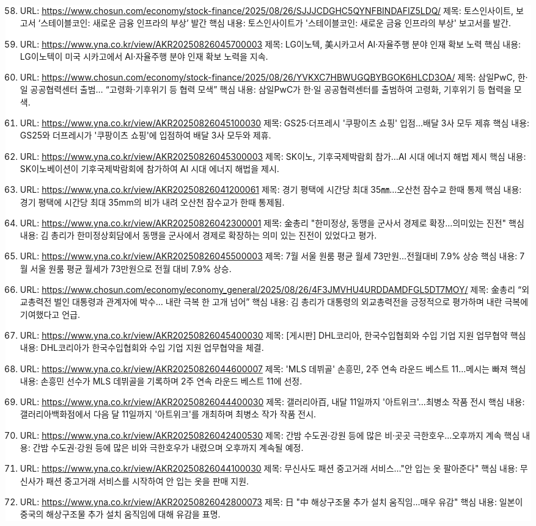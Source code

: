 58.  URL: https://www.chosun.com/economy/stock-finance/2025/08/26/SJJJCDGHC5QYNFBINDAFIZ5LDQ/
    제목: 토스인사이트, 보고서 ‘스테이블코인: 새로운 금융 인프라의 부상’ 발간
    핵심 내용: 토스인사이트가 '스테이블코인: 새로운 금융 인프라의 부상' 보고서를 발간.

59.  URL: https://www.yna.co.kr/view/AKR20250826045700003
    제목: LG이노텍, 美시카고서 AI·자율주행 분야 인재 확보 노력
    핵심 내용: LG이노텍이 미국 시카고에서 AI·자율주행 분야 인재 확보 노력을 지속.

60.  URL: https://www.chosun.com/economy/stock-finance/2025/08/26/YVKXC7HBWUGQBYBGOK6HLCD3OA/
    제목: 삼일PwC, 한·일 공공협력센터 출범… “고령화·기후위기 등 협력 모색”
    핵심 내용: 삼일PwC가 한·일 공공협력센터를 출범하여 고령화, 기후위기 등 협력을 모색.

61.  URL: https://www.yna.co.kr/view/AKR20250826045100030
    제목: GS25·더프레시 '쿠팡이츠 쇼핑' 입점…배달 3사 모두 제휴
    핵심 내용: GS25와 더프레시가 '쿠팡이츠 쇼핑'에 입점하여 배달 3사 모두와 제휴.

62.  URL: https://www.yna.co.kr/view/AKR20250826045300003
    제목: SK이노, 기후국제박람회 참가…AI 시대 에너지 해법 제시
    핵심 내용: SK이노베이션이 기후국제박람회에 참가하여 AI 시대 에너지 해법을 제시.

63.  URL: https://www.yna.co.kr/view/AKR20250826041200061
    제목: 경기 평택에 시간당 최대 35㎜…오산천 잠수교 한때 통제
    핵심 내용: 경기 평택에 시간당 최대 35mm의 비가 내려 오산천 잠수교가 한때 통제됨.

64.  URL: https://www.yna.co.kr/view/AKR20250826042300001
    제목: 金총리 "한미정상, 동맹을 군사서 경제로 확장…의미있는 진전"
    핵심 내용: 김 총리가 한미정상회담에서 동맹을 군사에서 경제로 확장하는 의미 있는 진전이 있었다고 평가.

65.  URL: https://www.yna.co.kr/view/AKR20250826045500003
    제목: 7월 서울 원룸 평균 월세 73만원…전월대비 7.9% 상승
    핵심 내용: 7월 서울 원룸 평균 월세가 73만원으로 전월 대비 7.9% 상승.

66.  URL: https://www.chosun.com/economy/economy_general/2025/08/26/4F3JMVHU4URDDAMDFGL5DT7MOY/
    제목: 金총리 “외교총력전 벌인 대통령과 관계자에 박수… 내란 극복 한 고개 넘어”
    핵심 내용: 김 총리가 대통령의 외교총력전을 긍정적으로 평가하며 내란 극복에 기여했다고 언급.

67.  URL: https://www.yna.co.kr/view/AKR20250826045400030
    제목: [게시판] DHL코리아, 한국수입협회와 수입 기업 지원 업무협약
    핵심 내용: DHL코리아가 한국수입협회와 수입 기업 지원 업무협약을 체결.

68.  URL: https://www.yna.co.kr/view/AKR20250826044600007
    제목: 'MLS 데뷔골' 손흥민, 2주 연속 라운드 베스트 11…메시는 빠져
    핵심 내용: 손흥민 선수가 MLS 데뷔골을 기록하며 2주 연속 라운드 베스트 11에 선정.

69.  URL: https://www.yna.co.kr/view/AKR20250826044400030
    제목: 갤러리아百, 내달 11일까지 '아트위크'…최병소 작품 전시
    핵심 내용: 갤러리아백화점에서 다음 달 11일까지 '아트위크'를 개최하며 최병소 작가 작품 전시.

70.  URL: https://www.yna.co.kr/view/AKR20250826042400530
    제목: 간밤 수도권·강원 등에 많은 비·곳곳 극한호우…오후까지 계속
    핵심 내용: 간밤 수도권·강원 등에 많은 비와 극한호우가 내렸으며 오후까지 계속될 예정.

71.  URL: https://www.yna.co.kr/view/AKR20250826044100030
    제목: 무신사도 패션 중고거래 서비스…"안 입는 옷 팔아준다"
    핵심 내용: 무신사가 패션 중고거래 서비스를 시작하여 안 입는 옷을 판매 지원.

72.  URL: https://www.yna.co.kr/view/AKR20250826042800073
    제목: 日 "中 해상구조물 추가 설치 움직임…매우 유감"
    핵심 내용: 일본이 중국의 해상구조물 추가 설치 움직임에 대해 유감을 표명.
